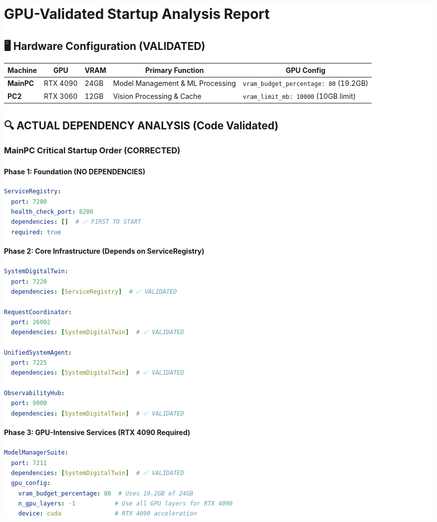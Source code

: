 # GPU-Validated Startup Analysis Report

## 🖥️ Hardware Configuration (VALIDATED)

| Machine | GPU | VRAM | Primary Function | GPU Config |
|---------|-----|------|------------------|------------|
| **MainPC** | RTX 4090 | 24GB | Model Management & ML Processing | `vram_budget_percentage: 80` (19.2GB) |
| **PC2** | RTX 3060 | 12GB | Vision Processing & Cache | `vram_limit_mb: 10000` (10GB limit) |

## 🔍 ACTUAL DEPENDENCY ANALYSIS (Code Validated)

### MainPC Critical Startup Order (CORRECTED)

#### Phase 1: Foundation (NO DEPENDENCIES)
```yaml
ServiceRegistry:
  port: 7200
  health_check_port: 8200
  dependencies: []  # ✅ FIRST TO START
  required: true
```

#### Phase 2: Core Infrastructure (Depends on ServiceRegistry)
```yaml
SystemDigitalTwin:
  port: 7220
  dependencies: [ServiceRegistry]  # ✅ VALIDATED
  
RequestCoordinator:
  port: 26002
  dependencies: [SystemDigitalTwin]  # ✅ VALIDATED
  
UnifiedSystemAgent:
  port: 7225
  dependencies: [SystemDigitalTwin]  # ✅ VALIDATED
  
ObservabilityHub:
  port: 9000
  dependencies: [SystemDigitalTwin]  # ✅ VALIDATED
```

#### Phase 3: GPU-Intensive Services (RTX 4090 Required)
```yaml
ModelManagerSuite:
  port: 7211
  dependencies: [SystemDigitalTwin]  # ✅ VALIDATED
  gpu_config:
    vram_budget_percentage: 80  # Uses 19.2GB of 24GB
    n_gpu_layers: -1           # Use all GPU layers for RTX 4090
    device: cuda               # RTX 4090 acceleration
```
